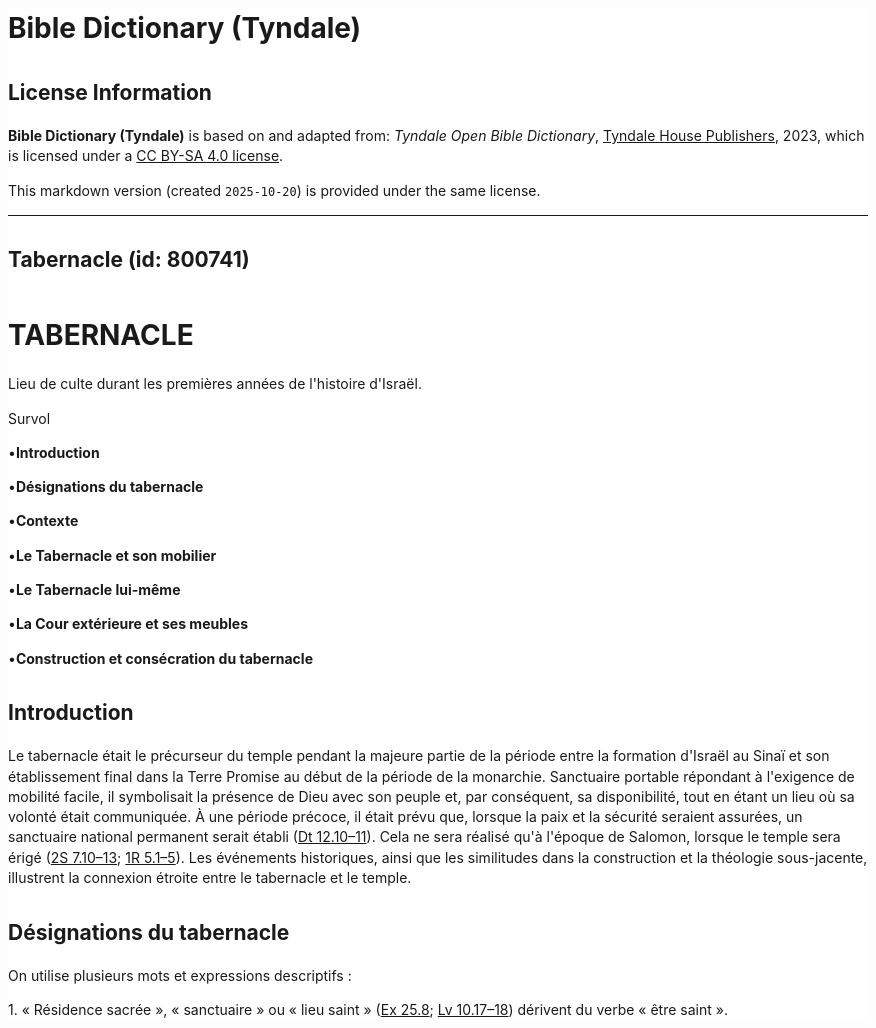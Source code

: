 # Bible Dictionary (Tyndale)

## License Information

**Bible Dictionary (Tyndale)** is based on and adapted from: _Tyndale Open Bible Dictionary_, [Tyndale House Publishers](https://tyndaleopenresources.com/), 2023, which is licensed under a [CC BY-SA 4.0 license](https://creativecommons.org/licenses/by-sa/4.0/legalcode.en).

This markdown version (created `2025-10-20`) is provided under the same license.



--------------------------------

## Tabernacle (id: 800741)

TABERNACLE
==========

Lieu de culte durant les premières années de l'histoire d'Israël.

Survol

•**Introduction**

•**Désignations du tabernacle**

•**Contexte**

•**Le Tabernacle et son mobilier**

•**Le Tabernacle lui\-même**

•**La Cour extérieure et ses meubles**

•**Construction et consécration du tabernacle**

Introduction
------------

Le tabernacle était le précurseur du temple pendant la majeure partie de la période entre la formation d'Israël au Sinaï et son établissement final dans la Terre Promise au début de la période de la monarchie. Sanctuaire portable répondant à l'exigence de mobilité facile, il symbolisait la présence de Dieu avec son peuple et, par conséquent, sa disponibilité, tout en étant un lieu où sa volonté était communiquée. À une période précoce, il était prévu que, lorsque la paix et la sécurité seraient assurées, un sanctuaire national permanent serait établi ([Dt 12\.10–11](https://ref.ly/Deut12:10-Deut12:11)). Cela ne sera réalisé qu'à l'époque de Salomon, lorsque le temple sera érigé ([2S 7\.10–13](https://ref.ly/2Sam7:10-2Sam7:13); [1R 5\.1–5](https://ref.ly/1Kgs5:1-1Kgs5:5)). Les événements historiques, ainsi que les similitudes dans la construction et la théologie sous\-jacente, illustrent la connexion étroite entre le tabernacle et le temple.

Désignations du tabernacle
--------------------------

On utilise plusieurs mots et expressions descriptifs :

1\. « Résidence sacrée », « sanctuaire » ou « lieu saint » ([Ex 25\.8](https://ref.ly/Exod25:8); [Lv 10\.17–18](https://ref.ly/Lev10:17-Lev10:18)) dérivent du verbe « être saint ».
